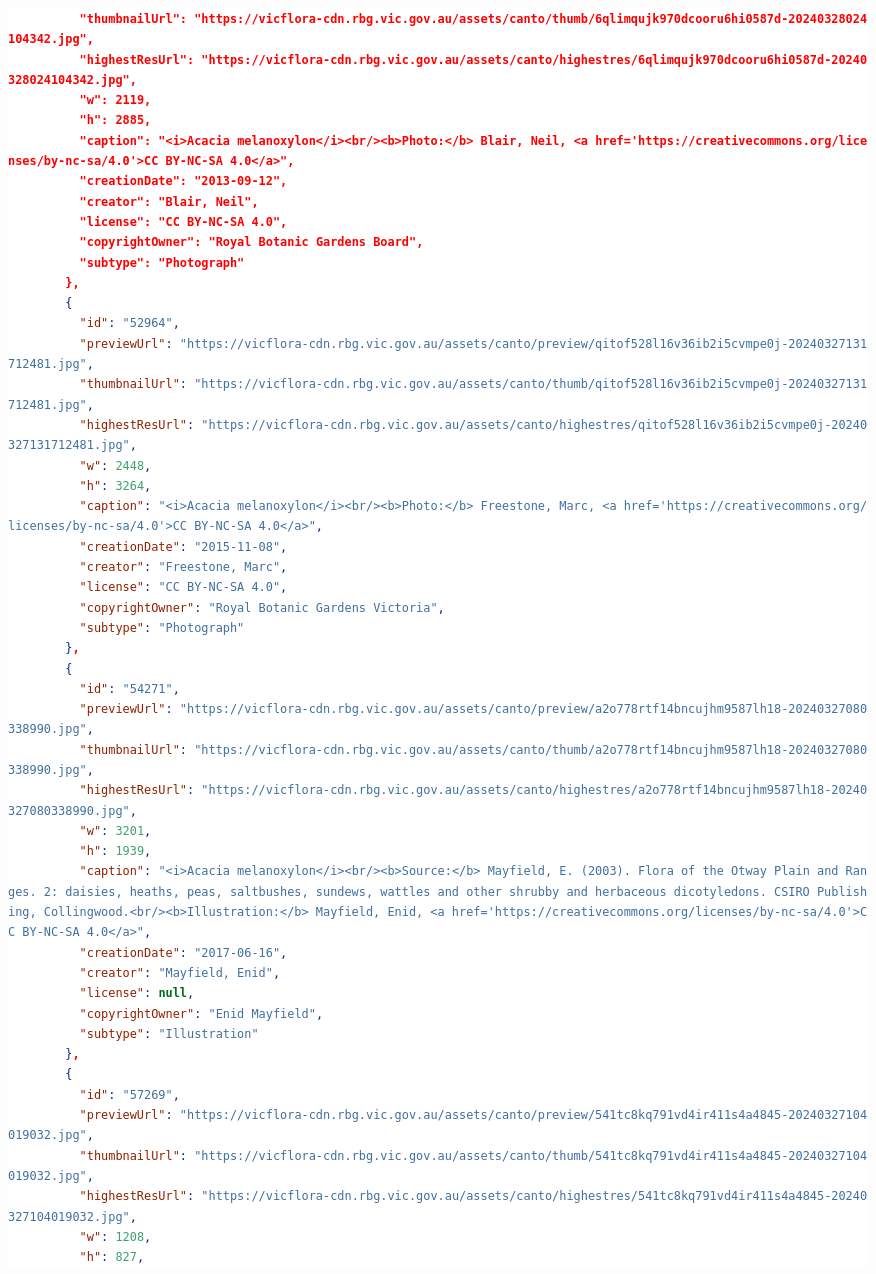 ```json
          "thumbnailUrl": "https://vicflora-cdn.rbg.vic.gov.au/assets/canto/thumb/6qlimqujk970dcooru6hi0587d-20240328024104342.jpg",
          "highestResUrl": "https://vicflora-cdn.rbg.vic.gov.au/assets/canto/highestres/6qlimqujk970dcooru6hi0587d-20240328024104342.jpg",
          "w": 2119,
          "h": 2885,
          "caption": "<i>Acacia melanoxylon</i><br/><b>Photo:</b> Blair, Neil, <a href='https://creativecommons.org/licenses/by-nc-sa/4.0'>CC BY-NC-SA 4.0</a>",
          "creationDate": "2013-09-12",
          "creator": "Blair, Neil",
          "license": "CC BY-NC-SA 4.0",
          "copyrightOwner": "Royal Botanic Gardens Board",
          "subtype": "Photograph"
        },
        {
          "id": "52964",
          "previewUrl": "https://vicflora-cdn.rbg.vic.gov.au/assets/canto/preview/qitof528l16v36ib2i5cvmpe0j-20240327131712481.jpg",
          "thumbnailUrl": "https://vicflora-cdn.rbg.vic.gov.au/assets/canto/thumb/qitof528l16v36ib2i5cvmpe0j-20240327131712481.jpg",
          "highestResUrl": "https://vicflora-cdn.rbg.vic.gov.au/assets/canto/highestres/qitof528l16v36ib2i5cvmpe0j-20240327131712481.jpg",
          "w": 2448,
          "h": 3264,
          "caption": "<i>Acacia melanoxylon</i><br/><b>Photo:</b> Freestone, Marc, <a href='https://creativecommons.org/licenses/by-nc-sa/4.0'>CC BY-NC-SA 4.0</a>",
          "creationDate": "2015-11-08",
          "creator": "Freestone, Marc",
          "license": "CC BY-NC-SA 4.0",
          "copyrightOwner": "Royal Botanic Gardens Victoria",
          "subtype": "Photograph"
        },
        {
          "id": "54271",
          "previewUrl": "https://vicflora-cdn.rbg.vic.gov.au/assets/canto/preview/a2o778rtf14bncujhm9587lh18-20240327080338990.jpg",
          "thumbnailUrl": "https://vicflora-cdn.rbg.vic.gov.au/assets/canto/thumb/a2o778rtf14bncujhm9587lh18-20240327080338990.jpg",
          "highestResUrl": "https://vicflora-cdn.rbg.vic.gov.au/assets/canto/highestres/a2o778rtf14bncujhm9587lh18-20240327080338990.jpg",
          "w": 3201,
          "h": 1939,
          "caption": "<i>Acacia melanoxylon</i><br/><b>Source:</b> Mayfield, E. (2003). Flora of the Otway Plain and Ranges. 2: daisies, heaths, peas, saltbushes, sundews, wattles and other shrubby and herbaceous dicotyledons. CSIRO Publishing, Collingwood.<br/><b>Illustration:</b> Mayfield, Enid, <a href='https://creativecommons.org/licenses/by-nc-sa/4.0'>CC BY-NC-SA 4.0</a>",
          "creationDate": "2017-06-16",
          "creator": "Mayfield, Enid",
          "license": null,
          "copyrightOwner": "Enid Mayfield",
          "subtype": "Illustration"
        },
        {
          "id": "57269",
          "previewUrl": "https://vicflora-cdn.rbg.vic.gov.au/assets/canto/preview/541tc8kq791vd4ir411s4a4845-20240327104019032.jpg",
          "thumbnailUrl": "https://vicflora-cdn.rbg.vic.gov.au/assets/canto/thumb/541tc8kq791vd4ir411s4a4845-20240327104019032.jpg",
          "highestResUrl": "https://vicflora-cdn.rbg.vic.gov.au/assets/canto/highestres/541tc8kq791vd4ir411s4a4845-20240327104019032.jpg",
          "w": 1208,
          "h": 827,
```